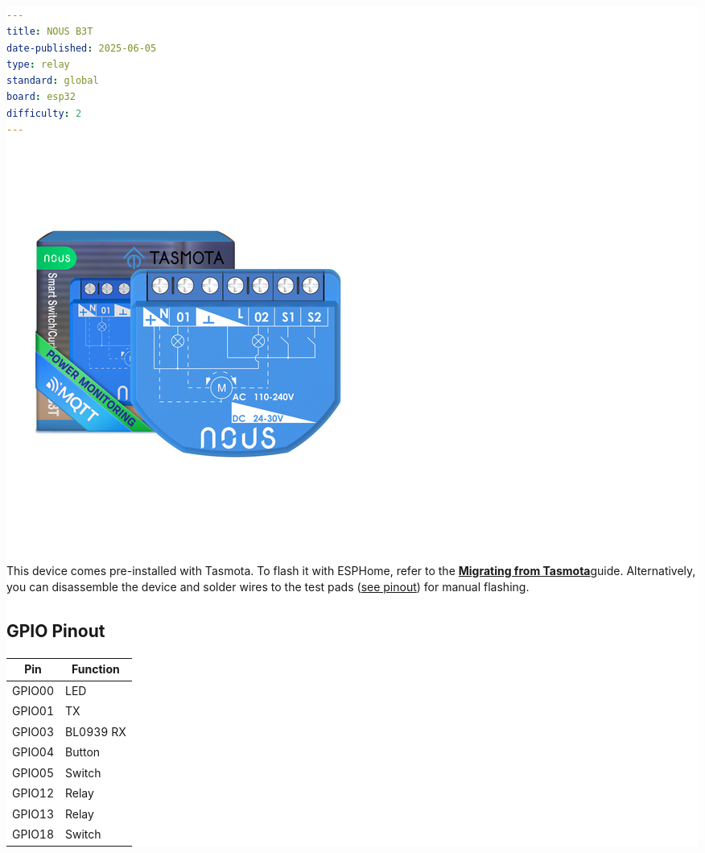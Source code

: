 ```yaml
---
title: NOUS B3T
date-published: 2025-06-05
type: relay
standard: global
board: esp32
difficulty: 2
---
```



![NOUS B3T](B3T_mockup.jpg "Nous B3T WiFi Tasmota Switch Module(2 channel with PM) / Curtain module(1 channel) (ESP32)")

This device comes pre-installed with Tasmota. To flash it with ESPHome, refer to the [**Migrating from Tasmota**](https://esphome.io/guides/migrate_sonoff_tasmota.html)guide. Alternatively, you can disassemble the device and solder wires to the test pads ([see pinout](#pinout)) for manual flashing.

## GPIO Pinout

| Pin    | Function   |
| ------ | ---------- |
| GPIO00 | LED        |
| GPIO01 | TX         |
| GPIO03 | BL0939 RX  |
| GPIO04 | Button     |
| GPIO05 | Switch     |
| GPIO12 | Relay      |
| GPIO13 | Relay      |
| GPIO18 | Switch     |
